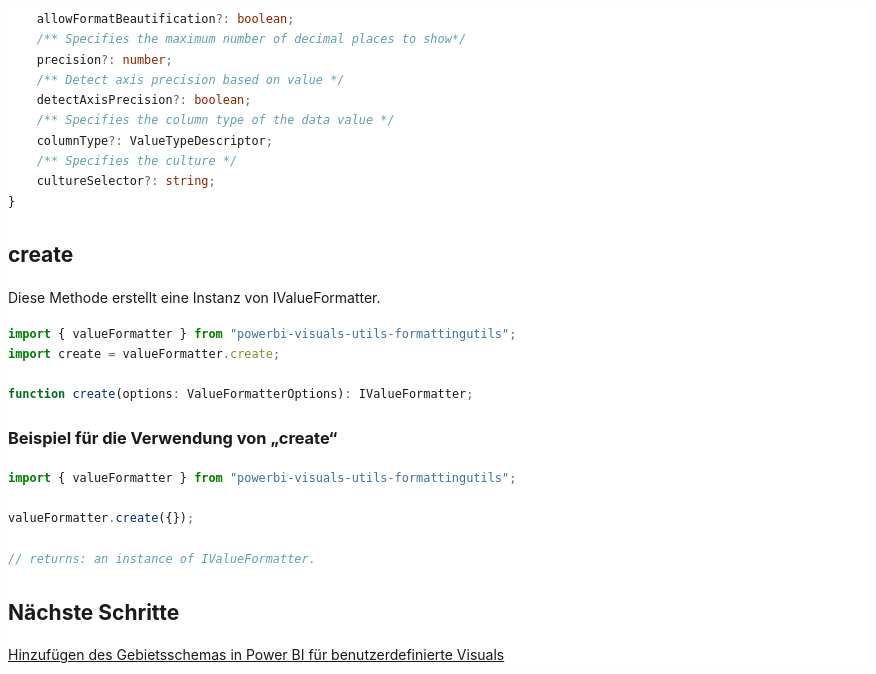 ```typescript
    allowFormatBeautification?: boolean;
    /** Specifies the maximum number of decimal places to show*/
    precision?: number;
    /** Detect axis precision based on value */
    detectAxisPrecision?: boolean;
    /** Specifies the column type of the data value */
    columnType?: ValueTypeDescriptor;
    /** Specifies the culture */
    cultureSelector?: string;
}
```

## <a name="create"></a>create

Diese Methode erstellt eine Instanz von IValueFormatter.

```typescript
import { valueFormatter } from "powerbi-visuals-utils-formattingutils";
import create = valueFormatter.create;

function create(options: ValueFormatterOptions): IValueFormatter;
```

### <a name="example-of-using-create"></a>Beispiel für die Verwendung von „create“

```typescript
import { valueFormatter } from "powerbi-visuals-utils-formattingutils";

valueFormatter.create({});

// returns: an instance of IValueFormatter.
```

## <a name="next-steps"></a>Nächste Schritte

[Hinzufügen des Gebietsschemas in Power BI für benutzerdefinierte Visuals](localization.md)  

